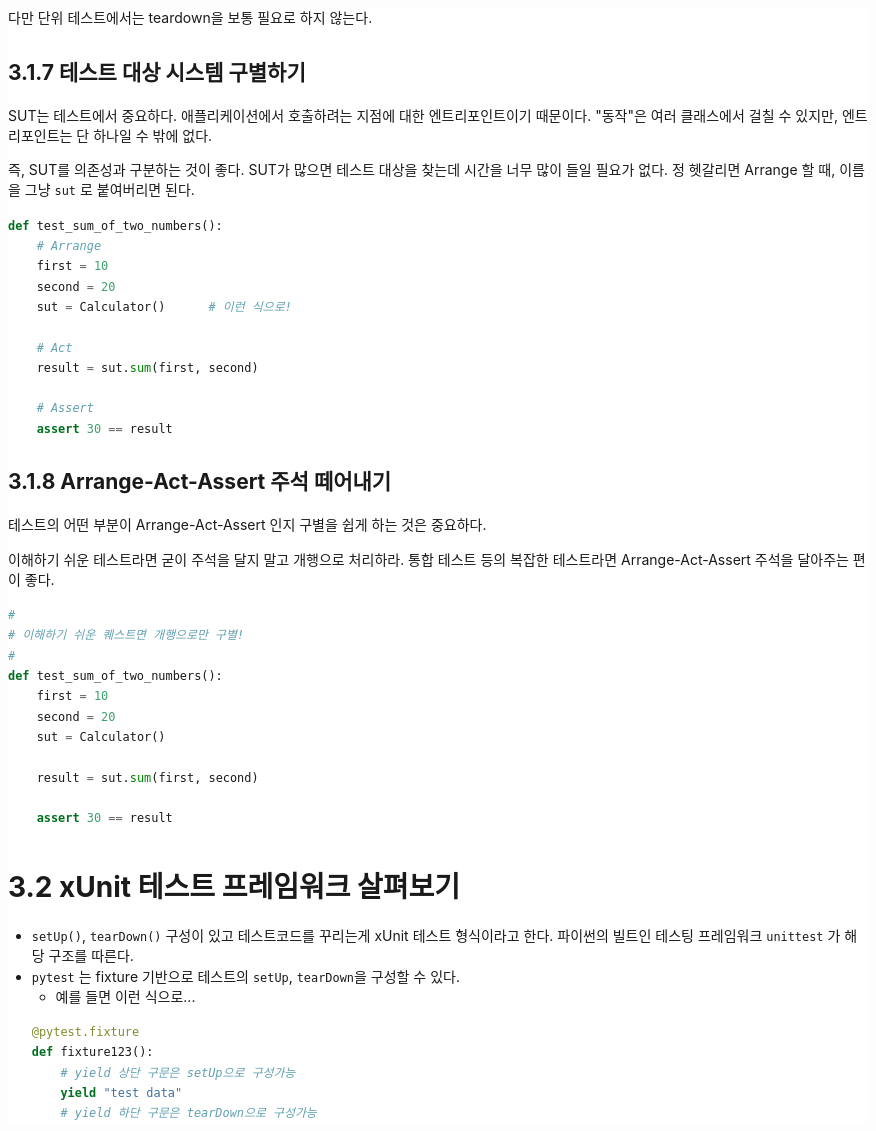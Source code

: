 다만 단위 테스트에서는 teardown을 보통 필요로 하지 않는다.

## 3.1.7 테스트 대상 시스템 구별하기

SUT는 테스트에서 중요하다. 애플리케이션에서 호출하려는 지점에 대한 엔트리포인트이기 때문이다. "동작"은 여러 클래스에서 걸칠 수 있지만, 엔트리포인트는 단 하나일 수 밖에 없다.

즉, SUT를 의존성과 구분하는 것이 좋다. SUT가 많으면 테스트 대상을 찾는데 시간을 너무 많이 들일 필요가 없다. 정 헷갈리면 Arrange 할 때, 이름을 그냥 `sut` 로 붙여버리면 된다.

```python
def test_sum_of_two_numbers():
    # Arrange
    first = 10
    second = 20
    sut = Calculator()      # 이런 식으로!

    # Act
    result = sut.sum(first, second)

    # Assert
    assert 30 == result
```
## 3.1.8 Arrange-Act-Assert 주석 떼어내기

테스트의 어떤 부분이 Arrange-Act-Assert 인지 구별을 쉽게 하는 것은 중요하다.

이해하기 쉬운 테스트라면 굳이 주석을 달지 말고 개행으로 처리하라.
통합 테스트 등의 복잡한 테스트라면 Arrange-Act-Assert 주석을 달아주는 편이 좋다.

```python
#
# 이해하기 쉬운 퀘스트면 개행으로만 구별!
#
def test_sum_of_two_numbers():
    first = 10
    second = 20
    sut = Calculator()

    result = sut.sum(first, second)

    assert 30 == result
```

# 3.2 xUnit 테스트 프레임워크 살펴보기

- `setUp()`, `tearDown()` 구성이 있고 테스트코드를 꾸리는게 xUnit 테스트 형식이라고 한다. 파이썬의 빌트인 테스팅 프레임워크 `unittest` 가 해당 구조를 따른다.
- `pytest` 는 fixture 기반으로 테스트의 `setUp`, `tearDown`을 구성할 수 있다.
    - 예를 들면 이런 식으로...
    ```python
    @pytest.fixture
    def fixture123():
        # yield 상단 구문은 setUp으로 구성가능
        yield "test data"
        # yield 하단 구문은 tearDown으로 구성가능
